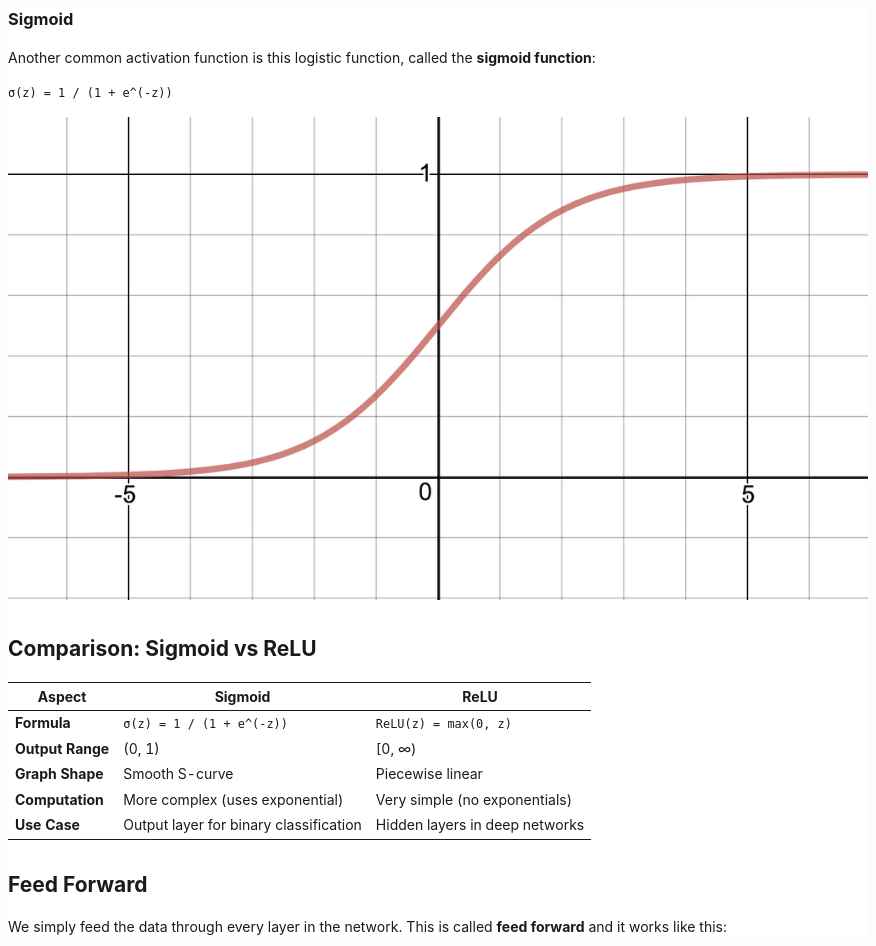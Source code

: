 ### Sigmoid

Another common activation function is this logistic function, called the **sigmoid function**:

```
σ(z) = 1 / (1 + e^(-z))
```

<img src="ann-4.png"/>

## Comparison: Sigmoid vs ReLU

| Aspect                     | Sigmoid                                              | ReLU                                      |
|----------------------------|------------------------------------------------------|-------------------------------------------|
| **Formula**                | `σ(z) = 1 / (1 + e^(-z))`                            | `ReLU(z) = max(0, z)`                     |
| **Output Range**           | (0, 1)                                               | [0, ∞)                                    |
| **Graph Shape**            | Smooth S-curve                                       | Piecewise linear                          |
| **Computation**            | More complex (uses exponential)                      | Very simple (no exponentials)              |
| **Use Case**               | Output layer for binary classification               | Hidden layers in deep networks            |

## Feed Forward

We simply feed the data through every layer in the network. This is called **feed forward** and it works like this:
